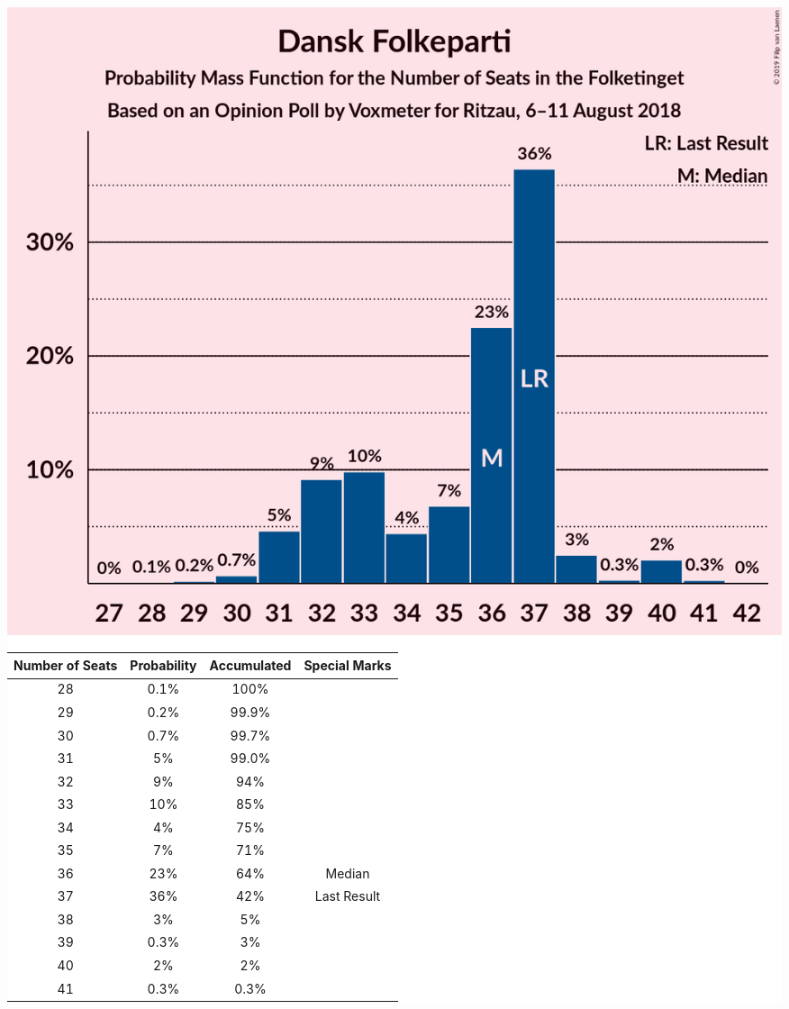 ![Graph with seats probability mass function not yet produced](2018-08-11-Voxmeter-seats-pmf-danskfolkeparti.png "Seats Probability Mass Function")

| Number of Seats | Probability | Accumulated | Special Marks |
|:---------------:|:-----------:|:-----------:|:-------------:|
| 28 | 0.1% | 100% |  |
| 29 | 0.2% | 99.9% |  |
| 30 | 0.7% | 99.7% |  |
| 31 | 5% | 99.0% |  |
| 32 | 9% | 94% |  |
| 33 | 10% | 85% |  |
| 34 | 4% | 75% |  |
| 35 | 7% | 71% |  |
| 36 | 23% | 64% | Median |
| 37 | 36% | 42% | Last Result |
| 38 | 3% | 5% |  |
| 39 | 0.3% | 3% |  |
| 40 | 2% | 2% |  |
| 41 | 0.3% | 0.3% |  |